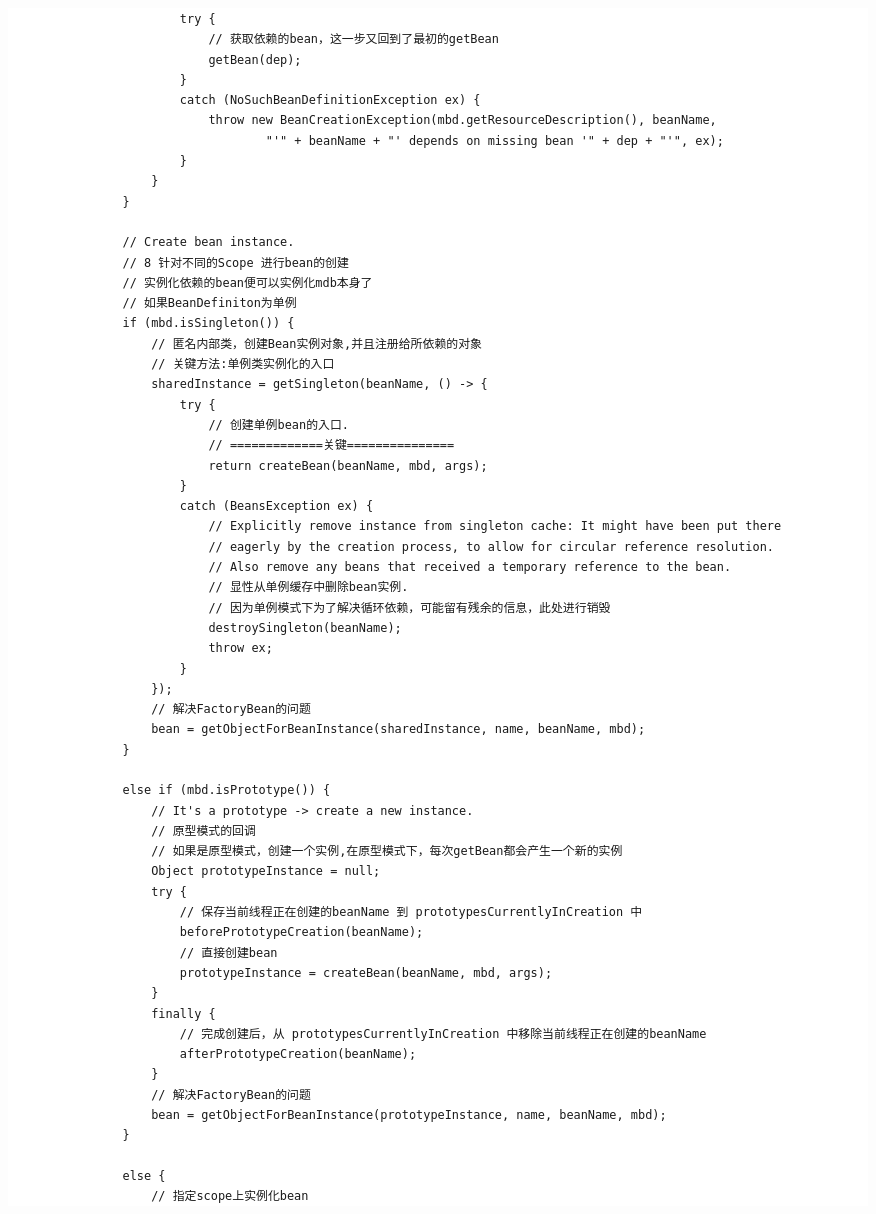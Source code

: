 ```
                        try {
                            // 获取依赖的bean，这一步又回到了最初的getBean
                            getBean(dep);
                        }
                        catch (NoSuchBeanDefinitionException ex) {
                            throw new BeanCreationException(mbd.getResourceDescription(), beanName,
                                    "'" + beanName + "' depends on missing bean '" + dep + "'", ex);
                        }
                    }
                }
 
                // Create bean instance.
                // 8 针对不同的Scope 进行bean的创建
                // 实例化依赖的bean便可以实例化mdb本身了
                // 如果BeanDefiniton为单例
                if (mbd.isSingleton()) {
                    // 匿名内部类，创建Bean实例对象,并且注册给所依赖的对象
                    // 关键方法:单例类实例化的入口
                    sharedInstance = getSingleton(beanName, () -> {
                        try {
                            // 创建单例bean的入口.
                            // =============关键===============
                            return createBean(beanName, mbd, args);
                        }
                        catch (BeansException ex) {
                            // Explicitly remove instance from singleton cache: It might have been put there
                            // eagerly by the creation process, to allow for circular reference resolution.
                            // Also remove any beans that received a temporary reference to the bean.
                            // 显性从单例缓存中删除bean实例.
                            // 因为单例模式下为了解决循环依赖，可能留有残余的信息，此处进行销毁
                            destroySingleton(beanName);
                            throw ex;
                        }
                    });
                    // 解决FactoryBean的问题
                    bean = getObjectForBeanInstance(sharedInstance, name, beanName, mbd);
                }
 
                else if (mbd.isPrototype()) {
                    // It's a prototype -> create a new instance.
                    // 原型模式的回调
                    // 如果是原型模式，创建一个实例,在原型模式下，每次getBean都会产生一个新的实例
                    Object prototypeInstance = null;
                    try {
                        // 保存当前线程正在创建的beanName 到 prototypesCurrentlyInCreation 中
                        beforePrototypeCreation(beanName);
                        // 直接创建bean
                        prototypeInstance = createBean(beanName, mbd, args);
                    }
                    finally {
                        // 完成创建后，从 prototypesCurrentlyInCreation 中移除当前线程正在创建的beanName
                        afterPrototypeCreation(beanName);
                    }
                    // 解决FactoryBean的问题
                    bean = getObjectForBeanInstance(prototypeInstance, name, beanName, mbd);
                }
 
                else {
                    // 指定scope上实例化bean
```